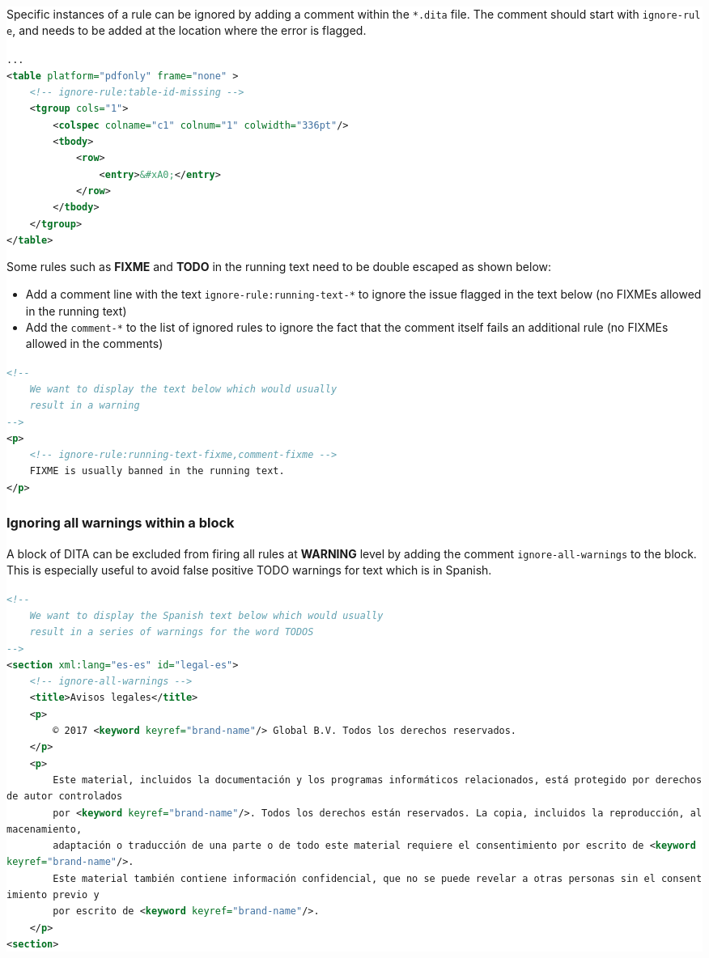 Specific instances of a rule can be ignored by adding a comment within the `*.dita` file. The comment should start with `ignore-rule`, and needs to be added at the location where the error is flagged.

```xml
...
<table platform="pdfonly" frame="none" >
	<!-- ignore-rule:table-id-missing -->
	<tgroup cols="1">
		<colspec colname="c1" colnum="1" colwidth="336pt"/>
		<tbody>
			<row>
				<entry>&#xA0;</entry>
			</row>
		</tbody>
	</tgroup>
</table>
```

Some rules such as **FIXME** and **TODO** in the running text need to be double escaped as shown below:

 - Add a comment line with the text `ignore-rule:running-text-*` to ignore the issue flagged in the text below (no FIXMEs allowed in the running text)
 - Add the `comment-*` to the list of ignored rules	to ignore the fact that the comment itself fails an additional rule (no FIXMEs allowed in the comments)

```xml
<!--
	We want to display the text below which would usually
	result in a warning
-->
<p>
	<!-- ignore-rule:running-text-fixme,comment-fixme -->
	FIXME is usually banned in the running text.
</p>
```

### Ignoring all warnings within a block

A block of DITA can be excluded from firing all rules at **WARNING** level by adding the comment `ignore-all-warnings` to the block. This is especially useful to avoid false positive TODO warnings for text which is in Spanish.

```xml
<!--
	We want to display the Spanish text below which would usually
	result in a series of warnings for the word TODOS
-->
<section xml:lang="es-es" id="legal-es">
	<!-- ignore-all-warnings -->
	<title>Avisos legales</title>
	<p>
		© 2017 <keyword keyref="brand-name"/> Global B.V. Todos los derechos reservados.
	</p>
	<p>
		Este material, incluidos la documentación y los programas informáticos relacionados, está protegido por derechos de autor controlados
		por <keyword keyref="brand-name"/>. Todos los derechos están reservados. La copia, incluidos la reproducción, almacenamiento,
		adaptación o traducción de una parte o de todo este material requiere el consentimiento por escrito de <keyword keyref="brand-name"/>.
		Este material también contiene información confidencial, que no se puede revelar a otras personas sin el consentimiento previo y
		por escrito de <keyword keyref="brand-name"/>.
	</p>
<section>
```
